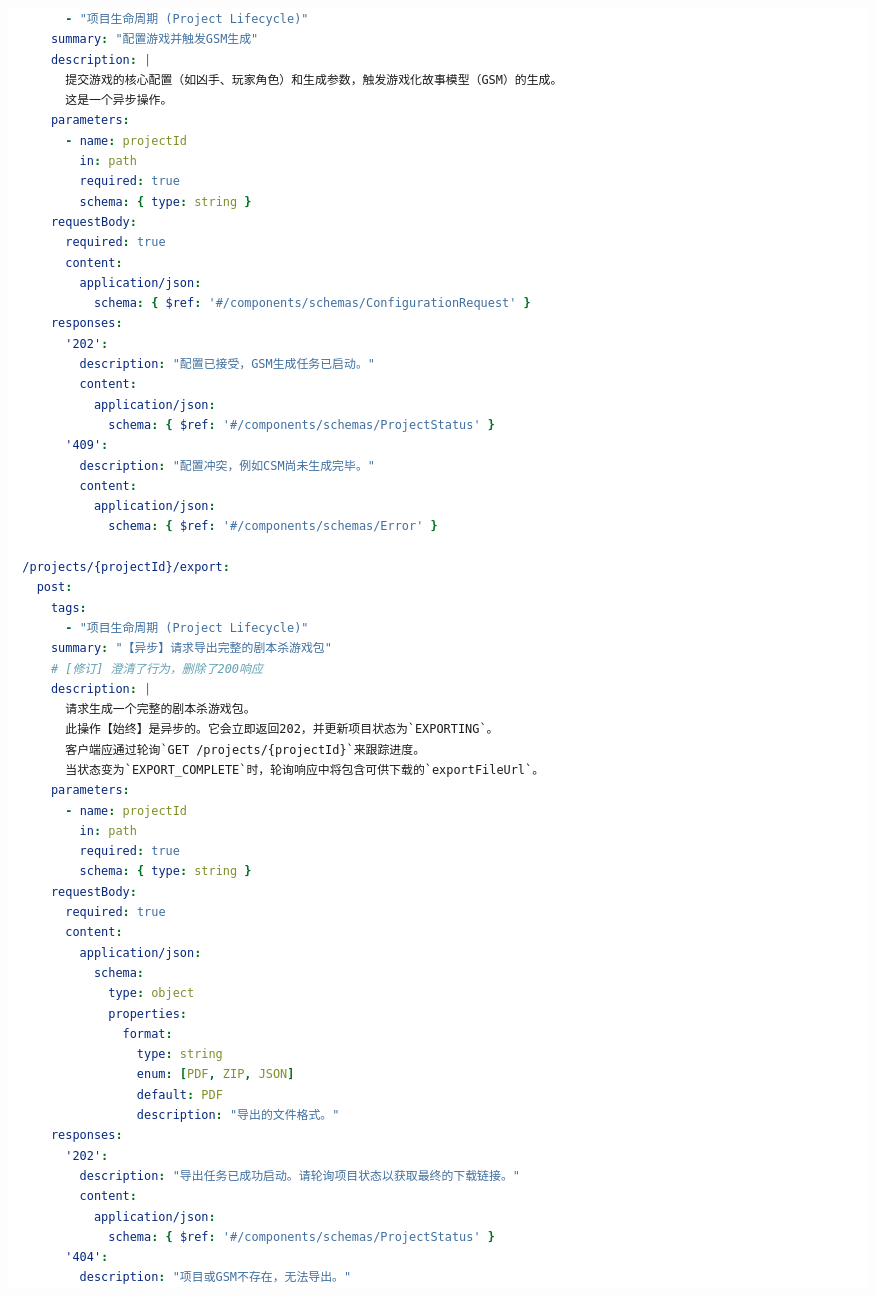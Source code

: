 ```yaml
        - "项目生命周期 (Project Lifecycle)"
      summary: "配置游戏并触发GSM生成"
      description: |
        提交游戏的核心配置（如凶手、玩家角色）和生成参数，触发游戏化故事模型（GSM）的生成。
        这是一个异步操作。
      parameters:
        - name: projectId
          in: path
          required: true
          schema: { type: string }
      requestBody:
        required: true
        content:
          application/json:
            schema: { $ref: '#/components/schemas/ConfigurationRequest' }
      responses:
        '202':
          description: "配置已接受，GSM生成任务已启动。"
          content:
            application/json:
              schema: { $ref: '#/components/schemas/ProjectStatus' }
        '409':
          description: "配置冲突，例如CSM尚未生成完毕。"
          content:
            application/json:
              schema: { $ref: '#/components/schemas/Error' }

  /projects/{projectId}/export:
    post:
      tags:
        - "项目生命周期 (Project Lifecycle)"
      summary: "【异步】请求导出完整的剧本杀游戏包"
      # [修订] 澄清了行为，删除了200响应
      description: |
        请求生成一个完整的剧本杀游戏包。
        此操作【始终】是异步的。它会立即返回202，并更新项目状态为`EXPORTING`。
        客户端应通过轮询`GET /projects/{projectId}`来跟踪进度。
        当状态变为`EXPORT_COMPLETE`时，轮询响应中将包含可供下载的`exportFileUrl`。
      parameters:
        - name: projectId
          in: path
          required: true
          schema: { type: string }
      requestBody:
        required: true
        content:
          application/json:
            schema:
              type: object
              properties:
                format:
                  type: string
                  enum: [PDF, ZIP, JSON]
                  default: PDF
                  description: "导出的文件格式。"
      responses:
        '202':
          description: "导出任务已成功启动。请轮询项目状态以获取最终的下载链接。"
          content:
            application/json:
              schema: { $ref: '#/components/schemas/ProjectStatus' }
        '404':
          description: "项目或GSM不存在，无法导出。"
```